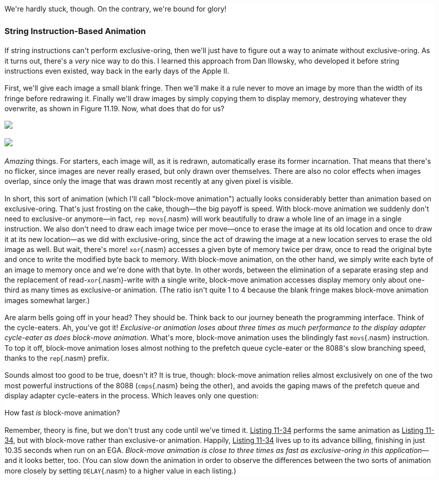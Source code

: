 We're hardly stuck, though. On the contrary, we're bound for glory!

### String Instruction-Based Animation

If string instructions can't perform exclusive-oring, then we'll just have to figure out a way to animate without exclusive-oring. As it turns out, there's a *very* nice way to do this. I learned this approach from Dan Illowsky, who developed it before string instructions even existed, way back in the early days of the Apple II.

First, we'll give each image a small blank fringe. Then we'll make it a rule never to move an image by more than the width of its fringe before redrawing it. Finally we'll draw images by simply copying them to display memory, destroying whatever they overwrite, as shown in Figure 11.19. Now, what does that do for us?

![](../images/fig11.19aRT.png)

![](../images/fig11.19bRT.png)

*Amazing* things. For starters, each image will, as it is redrawn, automatically erase its former incarnation. That means that there's no flicker, since images are never really erased, but only drawn over themselves. There are also no color effects when images overlap, since only the image that was drawn most recently at any given pixel is visible.

In short, this sort of animation (which I'll call "block-move animation") actually looks considerably better than animation based on exclusive-oring. That's just frosting on the cake, though—the big payoff is speed. With block-move animation we suddenly don't need to exclusive-or anymore—in fact, `rep movs`{.nasm} will work beautifully to draw a whole line of an image in a single instruction. We also don't need to draw each image twice per move—once to erase the image at its old location and once to draw it at its new location—as we did with exclusive-oring, since the act of drawing the image at a new location serves to erase the old image as well. But wait, there's more! `xor`{.nasm} accesses a given byte of memory twice per draw, once to read the original byte and once to write the modified byte back to memory. With block-move animation, on the other hand, we simply write each byte of an image to memory once and we're done with that byte. In other words, between the elimination of a separate erasing step and the replacement of read-`xor`{.nasm}-write with a single write, block-move animation accesses display memory only about one-third as many times as exclusive-or animation. (The ratio isn't quite 1 to 4 because the blank fringe makes block-move animation images somewhat larger.)

Are alarm bells going off in your head? They should be. Think back to our journey beneath the programming interface. Think of the cycle-eaters. Ah, you've got it! *Exclusive-or animation loses about three times as much performance to the display adapter cycle-eater as does block-move animation.* What's more, block-move animation uses the blindingly fast `movs`{.nasm} instruction. To top it off, block-move animation loses almost nothing to the prefetch queue cycle-eater or the 8088's slow branching speed, thanks to the `rep`{.nasm} prefix.

Sounds almost too good to be true, doesn't it? It is true, though: block-move animation relies almost exclusively on one of the two most powerful instructions of the 8088 (`cmps`{.nasm} being the other), and avoids the gaping maws of the prefetch queue and display adapter cycle-eaters in the process. Which leaves only one question:

How fast *is* block-move animation?

Remember, theory is fine, but we don't trust any code until we've timed it. [Listing 11-34](#listing-11-34) performs the same animation as [Listing 11-34](#listing-11-34), but with block-move rather than exclusive-or animation. Happily, [Listing 11-34](#listing-11-34) lives up to its advance billing, finishing in just 10.35 seconds when run on an EGA. *Block-move animation is close to three times as fast as exclusive-oring in this application*—and it looks better, too. (You can slow down the animation in order to observe the differences between the two sorts of animation more closely by setting `DELAY`{.nasm} to a higher value in each listing.)
